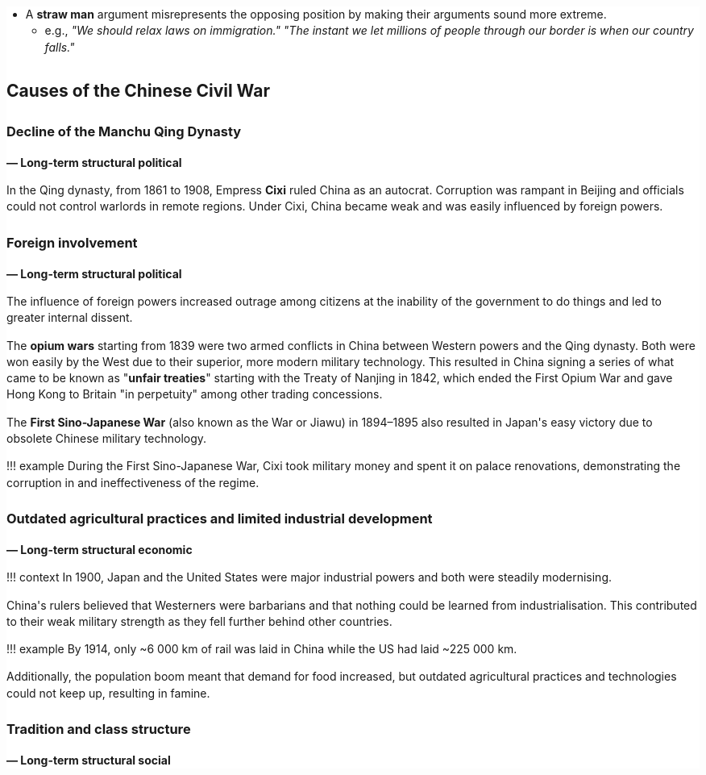  - A **straw man** argument misrepresents the opposing position by making their arguments sound more extreme.
    - e.g., *"We should relax laws on immigration." "The instant we let millions of people through our border is when our country falls."*

## Causes of the Chinese Civil War

### Decline of the Manchu Qing Dynasty
**— Long-term structural political**

In the Qing dynasty, from 1861 to 1908, Empress **Cixi** ruled China as an autocrat. Corruption was rampant in Beijing and officials could not control warlords in remote regions. Under Cixi, China became weak and was easily influenced by foreign powers.

### Foreign involvement
**— Long-term structural political**

The influence of foreign powers increased outrage among citizens at the inability of the government to do things and led to greater internal dissent.

The **opium wars** starting from 1839 were two armed conflicts in China between Western powers and the Qing dynasty. Both were won easily by the West due to their superior, more modern military technology. This resulted in China signing a series of what came to be known as "**unfair treaties**" starting with the Treaty of Nanjing in 1842, which ended the First Opium War and gave Hong Kong to Britain "in perpetuity" among other trading concessions.

The **First Sino-Japanese War** (also known as the War or Jiawu) in 1894–1895 also resulted in Japan's easy victory due to obsolete Chinese military technology.

!!! example
    During the First Sino-Japanese War, Cixi took military money and spent it on palace renovations, demonstrating the corruption in and ineffectiveness of the regime.

### Outdated agricultural practices and limited industrial development
**— Long-term structural economic**

!!! context
    In 1900, Japan and the United States were major industrial powers and both were steadily modernising.

China's rulers believed that Westerners were barbarians and that nothing could be learned from industrialisation. This contributed to their weak military strength as they fell further behind other countries.

!!! example
    By 1914, only ~6 000 km of rail was laid in China while the US had laid ~225 000 km.

Additionally, the population boom meant that demand for food increased, but outdated agricultural practices and technologies could not keep up, resulting in famine.

### Tradition and class structure
**— Long-term structural social**
